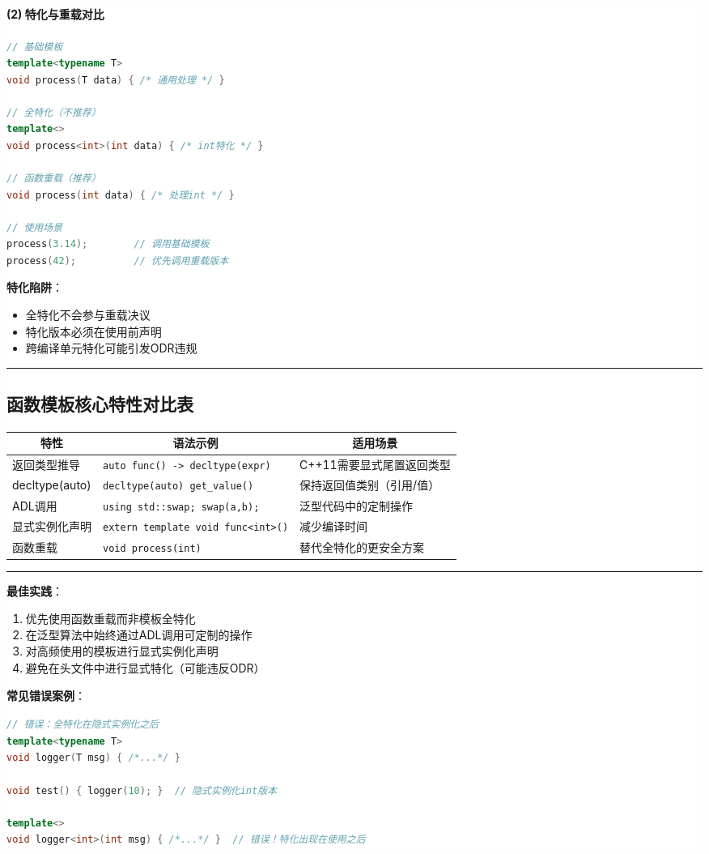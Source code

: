 #### (2) 特化与重载对比
```cpp
// 基础模板
template<typename T>
void process(T data) { /* 通用处理 */ }

// 全特化（不推荐）
template<>
void process<int>(int data) { /* int特化 */ }

// 函数重载（推荐）
void process(int data) { /* 处理int */ }

// 使用场景
process(3.14);        // 调用基础模板
process(42);          // 优先调用重载版本
```

**特化陷阱**：
- 全特化不会参与重载决议
- 特化版本必须在使用前声明
- 跨编译单元特化可能引发ODR违规

---

## 函数模板核心特性对比表

| 特性           | 语法示例                           | 适用场景                  |
| -------------- | ---------------------------------- | ------------------------- |
| 返回类型推导   | `auto func() -> decltype(expr)`    | C++11需要显式尾置返回类型 |
| decltype(auto) | `decltype(auto) get_value()`       | 保持返回值类别（引用/值） |
| ADL调用        | `using std::swap; swap(a,b);`      | 泛型代码中的定制操作      |
| 显式实例化声明 | `extern template void func<int>()` | 减少编译时间              |
| 函数重载       | `void process(int)`                | 替代全特化的更安全方案    |

---

**最佳实践**：
1. 优先使用函数重载而非模板全特化
2. 在泛型算法中始终通过ADL调用可定制的操作
3. 对高频使用的模板进行显式实例化声明
4. 避免在头文件中进行显式特化（可能违反ODR）

**常见错误案例**：
```cpp
// 错误：全特化在隐式实例化之后
template<typename T>
void logger(T msg) { /*...*/ }

void test() { logger(10); }  // 隐式实例化int版本

template<>
void logger<int>(int msg) { /*...*/ }  // 错误！特化出现在使用之后
```
